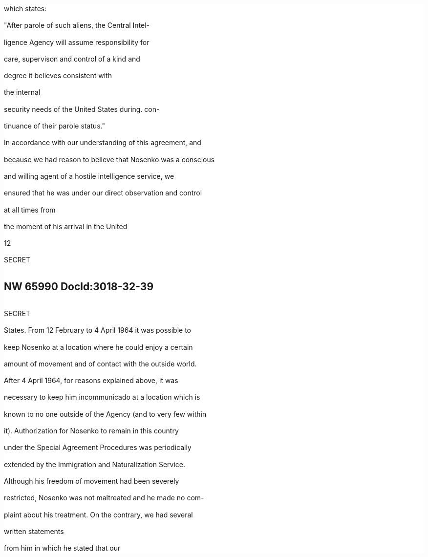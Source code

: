 which states:

"After parole of such aliens, the Central Intel-

ligence Agency will assume responsibility for

care, supervison and control of a kind and

degree it believes consistent with

the internal

security needs of the United States during. con-

tinuance of their parole status."

In accordance with our understanding of this agreement, and

because we had reason to believe that Nosenko was a conscious

and willing agent of a hostile intelligence service, we

ensured that he was under our direct observation and control

at all times from

the moment of his arrival in the United

12

SECRET

NW 65990 Docld:3018-32-39
---

##
SECRET

States. From 12 February to 4 April 1964 it was possible to

keep Nosenko at a location where he could enjoy a certain

amount of movement and of contact with the outside world.

After 4 April 1964, for reasons explained above, it was

necessary to keep him incommunicado at a location which is

known to no one outside of the Agency (and to very few within

it). Authorization for Nosenko to remain in this country

under the Special Agreement Procedures was periodically

extended by the Immigration and Naturalization Service.

Although his freedom of movement had been severely

restricted, Nosenko was not maltreated and he made no com-

plaint about his treatment. On the contrary, we had several

written statements

from him in which he stated that our
